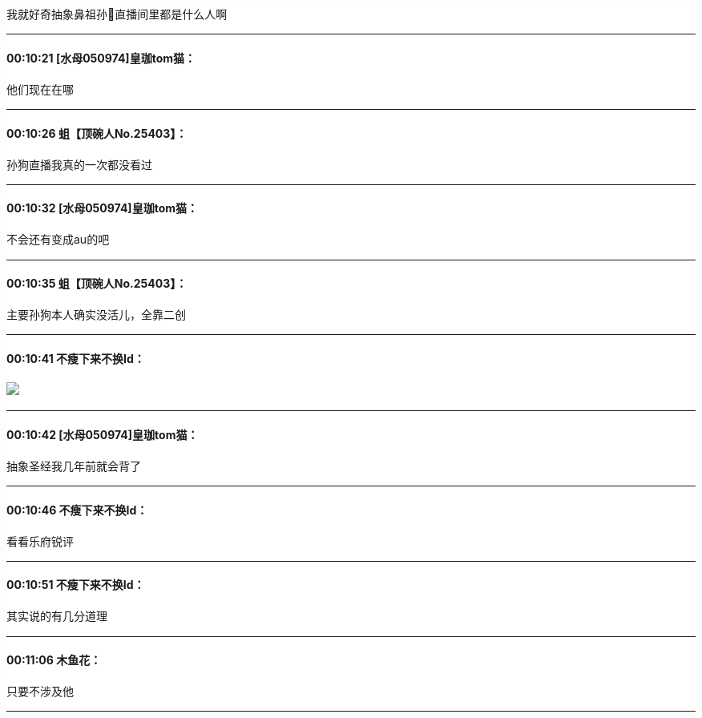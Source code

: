 我就好奇抽象鼻祖孙🐶直播间里都是什么人啊

*****

#### 00:10:21  [水母050974]皇珈tom猫：

他们现在在哪

*****

#### 00:10:26  蛆【顶碗人No.25403】：

孙狗直播我真的一次都没看过

*****

#### 00:10:32  [水母050974]皇珈tom猫：

不会还有变成au的吧

*****

#### 00:10:35  蛆【顶碗人No.25403】：

主要孙狗本人确实没活儿，全靠二创

*****

#### 00:10:41  不瘦下来不换Id：

![](http://gchat.qpic.cn/gchatpic_new/453281968/614391357-2680319531-A6FFC05308F398FA66E9F9F9532C07F7/0?term=2")

*****

#### 00:10:42  [水母050974]皇珈tom猫：

抽象圣经我几年前就会背了

*****

#### 00:10:46  不瘦下来不换Id：

看看乐府锐评

*****

#### 00:10:51  不瘦下来不换Id：

其实说的有几分道理

*****

#### 00:11:06  木鱼花：

只要不涉及他

*****
